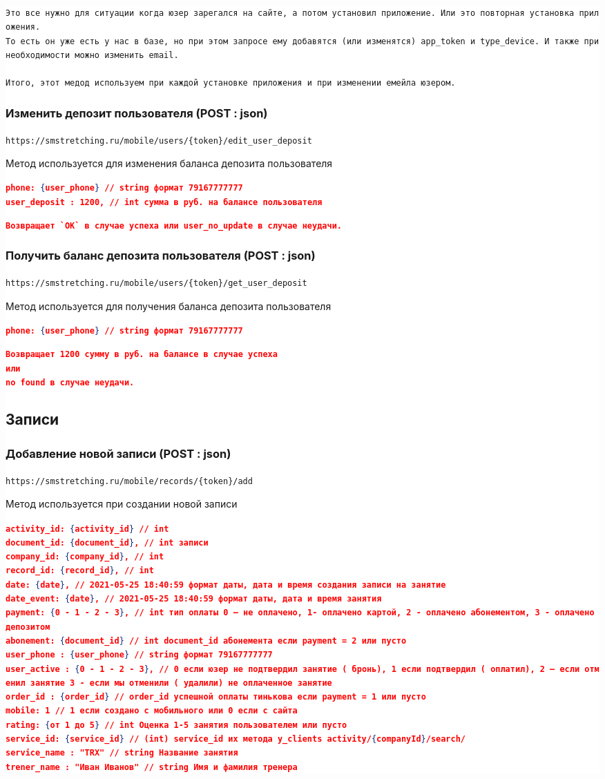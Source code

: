 ```txt
Это все нужно для ситуации когда юзер зарегался на сайте, а потом установил приложение. Или это повторная установка приложения.
То есть он уже есть у нас в базе, но при этом запросе ему добавятся (или изменятся) app_token и type_device. И также при необходимости можно изменить email.

Итого, этот медод используем при каждой установке приложения и при изменении емейла юзером.
```

### Изменить депозит пользователя (POST : json)

`https://smstretching.ru/mobile/users/{token}/edit_user_deposit`

Метод используется для изменения баланса депозита пользователя

```json
phone: {user_phone} // string формат 79167777777
user_deposit : 1200, // int сумма в руб. на балансе пользователя
```

```json
Возвращает `OK` в случае успеха или user_no_update в случае неудачи.
```

### Получить баланс депозита пользователя (POST : json)

`https://smstretching.ru/mobile/users/{token}/get_user_deposit`

Метод используется для получения баланса депозита пользователя

```json
phone: {user_phone} // string формат 79167777777
```

```json
Возвращает 1200 сумму в руб. на балансе в случае успеха
или
no found в случае неудачи.
```

## Записи

### Добавление новой записи (POST : json)

`https://smstretching.ru/mobile/records/{token}/add`

Метод используется при создании новой записи

```json
activity_id: {activity_id} // int
document_id: {document_id}, // int записи
company_id: {company_id}, // int
record_id: {record_id}, // int
date: {date}, // 2021-05-25 18:40:59 формат даты, дата и время создания записи на занятие
date_event: {date}, // 2021-05-25 18:40:59 формат даты, дата и время занятия
payment: {0 - 1 - 2 - 3}, // int тип оплаты 0 – не оплачено, 1- оплачено картой, 2 - оплачено абонементом, 3 - оплачено депозитом
abonement: {document_id} // int document_id абонемента если payment = 2 или пусто
user_phone : {user_phone} // string формат 79167777777
user_active : {0 - 1 - 2 - 3}, // 0 если юзер не подтвердил занятие ( бронь), 1 если подтвердил ( оплатил), 2 – если отменил занятие 3 - если мы отменили ( удалили) не оплаченное занятие
order_id : {order_id} // order_id успешной оплаты тинькова если payment = 1 или пусто
mobile: 1 // 1 если создано с мобильного или 0 если с сайта
rating: {от 1 до 5} // int Оценка 1-5 занятия пользователем или пусто
service_id: {service_id} // (int) service_id их метода y_clients activity/{companyId}/search/
service_name : "TRX" // string Название занятия
trener_name : "Иван Иванов" // string Имя и фамилия тренера
```
